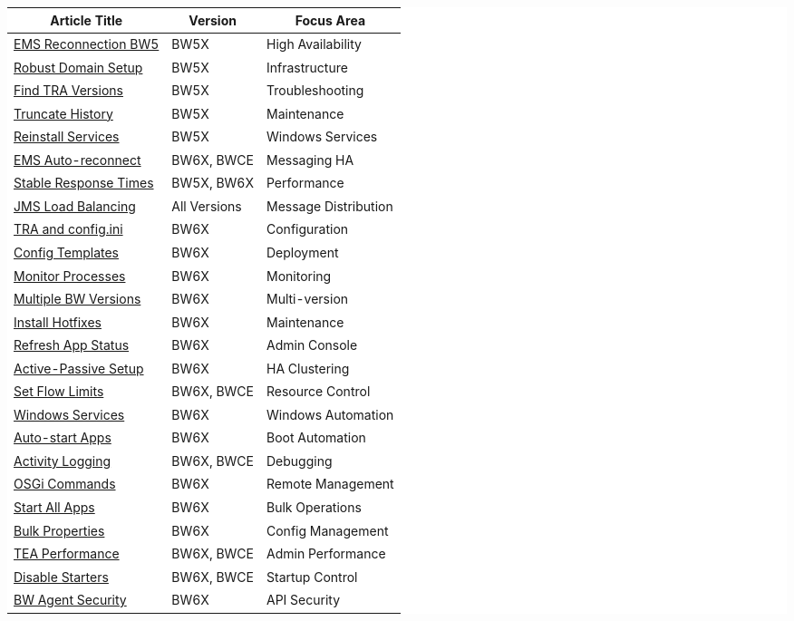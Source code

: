 

| Article Title | Version | Focus Area |
|--------------|---------|------------|
| [EMS Reconnection BW5](https://community.tibco.com/articles/37_tibco-platform/40_integration/53_businessworks/bw5x-how-to-make-sure-tibco-businessworks-5x-can-connect-or-reconnect-to-an-ems-server-in-every-cases-r3344/) | BW5X | High Availability |
| [Robust Domain Setup](https://community.tibco.com/articles/37_tibco-platform/40_integration/53_businessworks/bw5x-how-to-set-up-a-robust-businessworks-5x-domain-r3345/) | BW5X | Infrastructure |
| [Find TRA Versions](https://community.tibco.com/articles/37_tibco-platform/40_integration/53_businessworks/bw5x-how-to-find-exact-tra-components-versions-in-a-businessworks-5x-environment-r3346/) | BW5X | Troubleshooting |
| [Truncate History](https://community.tibco.com/articles/37_tibco-platform/40_integration/53_businessworks/bw5x-how-to-truncate-deployment-history-in-businessworks-5x-r3347/) | BW5X | Maintenance |
| [Reinstall Services](https://community.tibco.com/articles/37_tibco-platform/40_integration/53_businessworks/bw5x-how-to-uninstall-and-re-install-the-hawk-agent-and-the-administrator-server-as-windows-services-in-a-businessworks-5x-domain-r3348/) | BW5X | Windows Services |
| [EMS Auto-reconnect](https://community.tibco.com/articles/37_tibco-platform/40_integration/53_businessworks/bw6x-bwce-how-to-make-sure-tibco-businessworks-applications-can-connect-or-reconnect-to-an-ems-server-in-every-cases-r3357/) | BW6X, BWCE | Messaging HA |
| [Stable Response Times](https://community.tibco.com/articles/37_tibco-platform/40_integration/53_businessworks/bw-6x-bw5x-how-to-ensure-stable-response-times-in-businessworks-r3358/) | BW5X, BW6X | Performance |
| [JMS Load Balancing](https://community.tibco.com/articles/37_tibco-platform/40_integration/53_businessworks/bw6x-bwce-bw5x-how-to-ensure-smooth-load-balancing-of-jms-messages-in-businessworks-5x-businessworks-6x-and-businessworks-container-edition-r3360/) | All Versions | Message Distribution |
| [TRA and config.ini](https://community.tibco.com/articles/37_tibco-platform/40_integration/53_businessworks/bw6x-important-things-to-know-about-businessworks-6x-tra-files-and-configini-files-r3361/) | BW6X | Configuration |
| [Config Templates](https://community.tibco.com/articles/37_tibco-platform/40_integration/53_businessworks/bw6x-useful-things-to-know-about-appspace_configini_template-and-appnode_configini_template-files-r3362/) | BW6X | Deployment |
| [Monitor Processes](https://community.tibco.com/articles/37_tibco-platform/40_integration/53_businessworks/bw-6x-how-to-monitor-process-activity-in-businessworks-6x-r3363/) | BW6X | Monitoring |
| [Multiple BW Versions](https://community.tibco.com/articles/37_tibco-platform/40_integration/53_businessworks/bw6x-how-to-run-two-different-versions-of-businessworks-6x-on-the-same-machine-r3364/) | BW6X | Multi-version |
| [Install Hotfixes](https://community.tibco.com/articles/37_tibco-platform/40_integration/53_businessworks/bw6x-something-important-not-to-forget-when-installing-a-businessworks-6x-hotfix-r3365/) | BW6X | Maintenance |
| [Refresh App Status](https://community.tibco.com/articles/37_tibco-platform/40_integration/53_businessworks/bw6x-how-to-refresh-application-statuses-in-businessworks-6x-r3366/) | BW6X | Admin Console |
| [Active-Passive Setup](https://community.tibco.com/articles/37_tibco-platform/40_integration/53_businessworks/bw6x-how-to-set-up-an-active-passive-configuration-in-businessworks-6x-r3367/) | BW6X | HA Clustering |
| [Set Flow Limits](https://community.tibco.com/articles/37_tibco-platform/40_integration/53_businessworks/bw6x-bwce-how-to-set-a-flow-limit-for-a-given-businessworks-6x-or-businessworks-container-edition-component-r3368/) | BW6X, BWCE | Resource Control |
| [Windows Services](https://community.tibco.com/articles/37_tibco-platform/40_integration/53_businessworks/bw6x-how-to-run-businessworks-6x-bwagents-and-appnodes-as-windows-services-r3378/) | BW6X | Windows Automation |
| [Auto-start Apps](https://community.tibco.com/articles/37_tibco-platform/40_integration/53_businessworks/bw6x-how-to-start-businessworks-6x-appnodes-and-applications-automatically-at-server-boot-r3381/) | BW6X | Boot Automation |
| [Activity Logging](https://community.tibco.com/articles/37_tibco-platform/40_integration/53_businessworks/bw6x-bwce-how-to-enable-activity-level-logging-in-businessworks-6x-and-businessworks-container-edition-r3383/) | BW6X, BWCE | Debugging |
| [OSGi Commands](https://community.tibco.com/articles/37_tibco-platform/40_integration/53_businessworks/bw6x-how-to-send-osgi-commands-to-a-businessworks-appnode-using-curl-r3386/) | BW6X | Remote Management |
| [Start All Apps](https://community.tibco.com/articles/37_tibco-platform/40_integration/53_businessworks/bw6x-how-to-start-all-deployed-applications-when-a-businessworks-6x-appnode-is-started-r3405/) | BW6X | Bulk Operations |
| [Bulk Properties](https://community.tibco.com/articles/37_tibco-platform/40_integration/53_businessworks/bw6x-how-to-set-properties-for-all-appnodes-at-once-in-a-businessworks-6x-environment-r3406/) | BW6X | Config Management |
| [TEA Performance](https://community.tibco.com/articles/37_tibco-platform/40_integration/53_businessworks/bw6x-bwce-how-to-ensure-stable-tea-response-times-in-a-businessworks-6x-environment-r3409/) | BW6X, BWCE | Admin Performance |
| [Disable Starters](https://community.tibco.com/articles/37_tibco-platform/40_integration/53_businessworks/bw6x-bwce-how-to-disable-a-process-starter-at-start-up-in-businessworks-r3416/) | BW6X, BWCE | Startup Control |
| [BW Agent Security](https://community.tibco.com/articles/37_tibco-platform/40_integration/53_businessworks/bw6x-security-how-to-secure-the-bwagent-rest-api-r3417/) | BW6X | API Security |